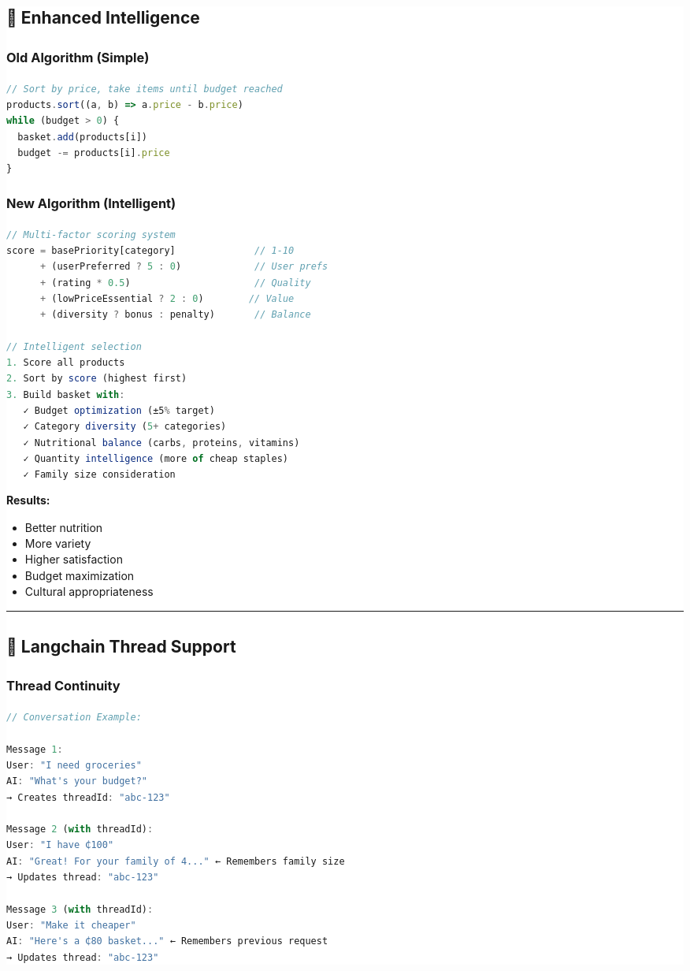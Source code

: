 
## 🧠 Enhanced Intelligence

### Old Algorithm (Simple)

```typescript
// Sort by price, take items until budget reached
products.sort((a, b) => a.price - b.price)
while (budget > 0) {
  basket.add(products[i])
  budget -= products[i].price
}
```

### New Algorithm (Intelligent)

```typescript
// Multi-factor scoring system
score = basePriority[category]              // 1-10
      + (userPreferred ? 5 : 0)             // User prefs
      + (rating * 0.5)                      // Quality
      + (lowPriceEssential ? 2 : 0)        // Value
      + (diversity ? bonus : penalty)       // Balance

// Intelligent selection
1. Score all products
2. Sort by score (highest first)
3. Build basket with:
   ✓ Budget optimization (±5% target)
   ✓ Category diversity (5+ categories)
   ✓ Nutritional balance (carbs, proteins, vitamins)
   ✓ Quantity intelligence (more of cheap staples)
   ✓ Family size consideration
```

**Results:**
- Better nutrition
- More variety
- Higher satisfaction
- Budget maximization
- Cultural appropriateness

---

## 🔄 Langchain Thread Support

### Thread Continuity

```typescript
// Conversation Example:

Message 1:
User: "I need groceries"
AI: "What's your budget?"
→ Creates threadId: "abc-123"

Message 2 (with threadId):
User: "I have ₵100"
AI: "Great! For your family of 4..." ← Remembers family size
→ Updates thread: "abc-123"

Message 3 (with threadId):
User: "Make it cheaper"
AI: "Here's a ₵80 basket..." ← Remembers previous request
→ Updates thread: "abc-123"
```